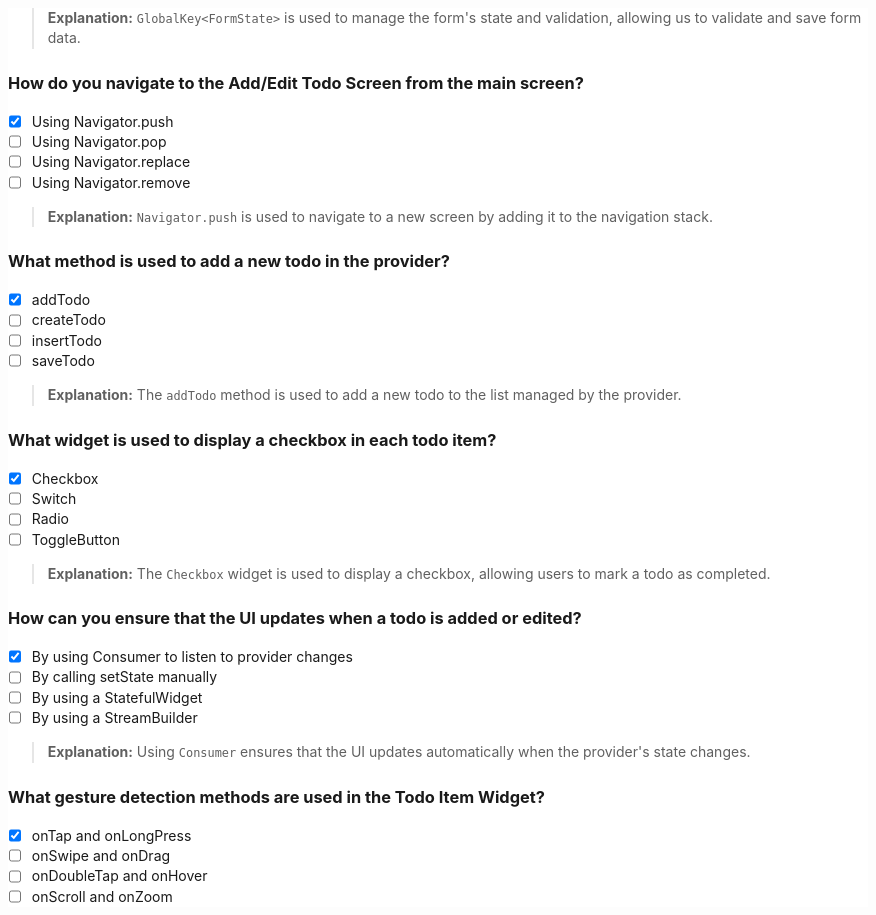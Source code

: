 > **Explanation:** `GlobalKey<FormState>` is used to manage the form's state and validation, allowing us to validate and save form data.

### How do you navigate to the Add/Edit Todo Screen from the main screen?

- [x] Using Navigator.push
- [ ] Using Navigator.pop
- [ ] Using Navigator.replace
- [ ] Using Navigator.remove

> **Explanation:** `Navigator.push` is used to navigate to a new screen by adding it to the navigation stack.

### What method is used to add a new todo in the provider?

- [x] addTodo
- [ ] createTodo
- [ ] insertTodo
- [ ] saveTodo

> **Explanation:** The `addTodo` method is used to add a new todo to the list managed by the provider.

### What widget is used to display a checkbox in each todo item?

- [x] Checkbox
- [ ] Switch
- [ ] Radio
- [ ] ToggleButton

> **Explanation:** The `Checkbox` widget is used to display a checkbox, allowing users to mark a todo as completed.

### How can you ensure that the UI updates when a todo is added or edited?

- [x] By using Consumer to listen to provider changes
- [ ] By calling setState manually
- [ ] By using a StatefulWidget
- [ ] By using a StreamBuilder

> **Explanation:** Using `Consumer` ensures that the UI updates automatically when the provider's state changes.

### What gesture detection methods are used in the Todo Item Widget?

- [x] onTap and onLongPress
- [ ] onSwipe and onDrag
- [ ] onDoubleTap and onHover
- [ ] onScroll and onZoom
